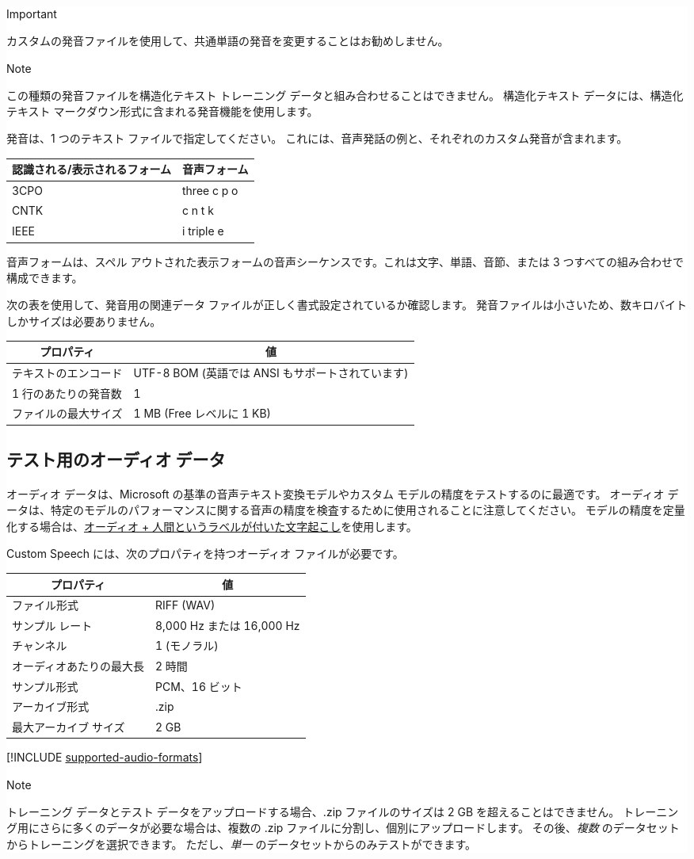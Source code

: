 > [!IMPORTANT]
> カスタムの発音ファイルを使用して、共通単語の発音を変更することはお勧めしません。

> [!NOTE]
> この種類の発音ファイルを構造化テキスト トレーニング データと組み合わせることはできません。 構造化テキスト データには、構造化テキスト マークダウン形式に含まれる発音機能を使用します。

発音は、1 つのテキスト ファイルで指定してください。 これには、音声発話の例と、それぞれのカスタム発音が含まれます。

| 認識される/表示されるフォーム | 音声フォーム |
|--------------|--------------------------|
| 3CPO | three c p o |
| CNTK | c n t k |
| IEEE | i triple e |

音声フォームは、スペル アウトされた表示フォームの音声シーケンスです。これは文字、単語、音節、または 3 つすべての組み合わせで構成できます。

次の表を使用して、発音用の関連データ ファイルが正しく書式設定されているか確認します。 発音ファイルは小さいため、数キロバイトしかサイズは必要ありません。

| プロパティ | 値 |
|----------|-------|
| テキストのエンコード | UTF-8 BOM (英語では ANSI もサポートされています) |
| 1 行のあたりの発音数 | 1 |
| ファイルの最大サイズ | 1 MB (Free レベルに 1 KB) |

## <a name="audio-data-for-testing"></a>テスト用のオーディオ データ

オーディオ データは、Microsoft の基準の音声テキスト変換モデルやカスタム モデルの精度をテストするのに最適です。 オーディオ データは、特定のモデルのパフォーマンスに関する音声の精度を検査するために使用されることに注意してください。 モデルの精度を定量化する場合は、[オーディオ + 人間というラベルが付いた文字起こし](#audio--human-labeled-transcript-data-for-trainingtesting)を使用します。

Custom Speech には、次のプロパティを持つオーディオ ファイルが必要です。

| プロパティ                 | 値                 |
|--------------------------|-----------------------|
| ファイル形式              | RIFF (WAV)            |
| サンプル レート              | 8,000 Hz または 16,000 Hz |
| チャンネル                 | 1 (モノラル)              |
| オーディオあたりの最大長 | 2 時間               |
| サンプル形式            | PCM、16 ビット           |
| アーカイブ形式           | .zip                  |
| 最大アーカイブ サイズ     | 2 GB                  |

[!INCLUDE [supported-audio-formats](includes/supported-audio-formats.md)]

> [!NOTE]
> トレーニング データとテスト データをアップロードする場合、.zip ファイルのサイズは 2 GB を超えることはできません。 トレーニング用にさらに多くのデータが必要な場合は、複数の .zip ファイルに分割し、個別にアップロードします。 その後、*複数* のデータセットからトレーニングを選択できます。 ただし、*単一* のデータセットからのみテストができます。
